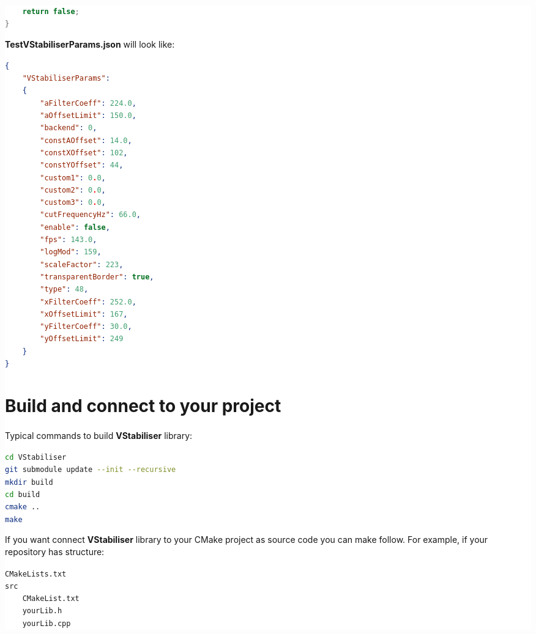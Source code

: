 ```cpp
    return false;
}
```

**TestVStabiliserParams.json** will look like:

```json
{
    "VStabiliserParams": 
    {
        "aFilterCoeff": 224.0,
        "aOffsetLimit": 150.0,
        "backend": 0,
        "constAOffset": 14.0,
        "constXOffset": 102,
        "constYOffset": 44,
        "custom1": 0.0,
        "custom2": 0.0,
        "custom3": 0.0,
        "cutFrequencyHz": 66.0,
        "enable": false,
        "fps": 143.0,
        "logMod": 159,
        "scaleFactor": 223,
        "transparentBorder": true,
        "type": 48,
        "xFilterCoeff": 252.0,
        "xOffsetLimit": 167,
        "yFilterCoeff": 30.0,
        "yOffsetLimit": 249
    }
}
```



# Build and connect to your project

Typical commands to build **VStabiliser** library:

```bash
cd VStabiliser
git submodule update --init --recursive
mkdir build
cd build
cmake ..
make
```

If you want connect **VStabiliser** library to your CMake project as source code you can make follow. For example, if your repository has structure:

```bash
CMakeLists.txt
src
    CMakeList.txt
    yourLib.h
    yourLib.cpp
```

